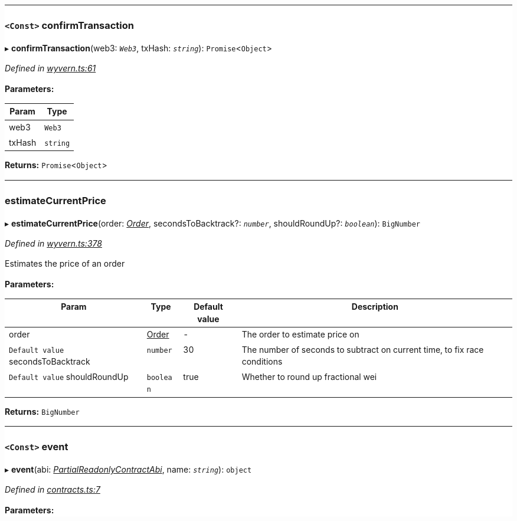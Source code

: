 ___
<a id="confirmtransaction"></a>

### `<Const>` confirmTransaction

▸ **confirmTransaction**(web3: *`Web3`*, txHash: *`string`*): `Promise`<`Object`>

*Defined in [wyvern.ts:61](https://github.com/ProjectOpenSea/opensea-js/blob/572e318/src/wyvern.ts#L61)*

**Parameters:**

| Param | Type |
| ------ | ------ |
| web3 | `Web3` |
| txHash | `string` |

**Returns:** `Promise`<`Object`>

___
<a id="estimatecurrentprice"></a>

###  estimateCurrentPrice

▸ **estimateCurrentPrice**(order: *[Order](interfaces/order.md)*, secondsToBacktrack?: *`number`*, shouldRoundUp?: *`boolean`*): `BigNumber`

*Defined in [wyvern.ts:378](https://github.com/ProjectOpenSea/opensea-js/blob/572e318/src/wyvern.ts#L378)*

Estimates the price of an order

**Parameters:**

| Param | Type | Default value | Description |
| ------ | ------ | ------ | ------ |
| order | [Order](interfaces/order.md) | - |  The order to estimate price on |
| `Default value` secondsToBacktrack | `number` | 30 |  The number of seconds to subtract on current time, to fix race conditions |
| `Default value` shouldRoundUp | `boolean` | true |  Whether to round up fractional wei |

**Returns:** `BigNumber`

___
<a id="event"></a>

### `<Const>` event

▸ **event**(abi: *[PartialReadonlyContractAbi](#partialreadonlycontractabi)*, name: *`string`*): `object`

*Defined in [contracts.ts:7](https://github.com/ProjectOpenSea/opensea-js/blob/572e318/src/contracts.ts#L7)*

**Parameters:**
